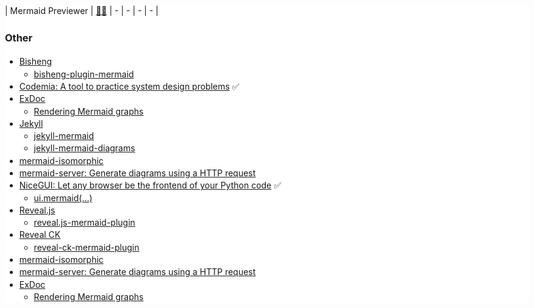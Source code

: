 | Mermaid Previewer        | [🎡🔗](https://chromewebstore.google.com//detail/mermaid-previewer/oidjnlhbegipkcklbdfnbkikplpghfdl)         | -                                                                              | -                                                                              | -                                                                                                                            | -                                                                                                    |

### Other

- [Bisheng](https://www.npmjs.com/package/bisheng)
  - [bisheng-plugin-mermaid](https://github.com/yct21/bisheng-plugin-mermaid)
- [Codemia: A tool to practice system design problems](https://codemia.io) ✅
- [ExDoc](https://github.com/elixir-lang/ex_doc)
  - [Rendering Mermaid graphs](https://github.com/elixir-lang/ex_doc#rendering-mermaid-graphs)
- [Jekyll](https://jekyllrb.com/)
  - [jekyll-mermaid](https://rubygems.org/gems/jekyll-mermaid)
  - [jekyll-mermaid-diagrams](https://github.com/fuzhibo/jekyll-mermaid-diagrams)
- [mermaid-isomorphic](https://github.com/remcohaszing/mermaid-isomorphic)
- [mermaid-server: Generate diagrams using a HTTP request](https://github.com/TomWright/mermaid-server)
- [NiceGUI: Let any browser be the frontend of your Python code](https://nicegui.io) ✅
  - [ui.mermaid(...)](https://nicegui.io/documentation/mermaid)
- [Reveal.js](https://github.com/hakimel/reveal.js)
  - [reveal.js-mermaid-plugin](https://github.com/ludwick/reveal.js-mermaid-plugin)
- [Reveal CK](https://github.com/jedcn/reveal-ck)
  - [reveal-ck-mermaid-plugin](https://github.com/tmtm/reveal-ck-mermaid-plugin)
- [mermaid-isomorphic](https://github.com/remcohaszing/mermaid-isomorphic)
- [mermaid-server: Generate diagrams using a HTTP request](https://github.com/TomWright/mermaid-server)
- [ExDoc](https://github.com/elixir-lang/ex_doc)
  - [Rendering Mermaid graphs](https://github.com/elixir-lang/ex_doc#rendering-mermaid-graphs)

